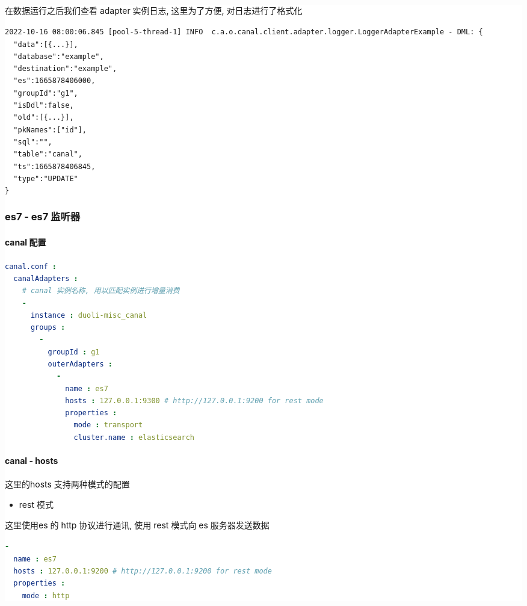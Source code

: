 在数据运行之后我们查看 adapter 实例日志, 这里为了方便, 对日志进行了格式化

```
2022-10-16 08:00:06.845 [pool-5-thread-1] INFO  c.a.o.canal.client.adapter.logger.LoggerAdapterExample - DML: {
  "data":[{...}],
  "database":"example",
  "destination":"example",
  "es":1665878406000,
  "groupId":"g1",
  "isDdl":false,
  "old":[{...}],
  "pkNames":["id"],
  "sql":"",
  "table":"canal",
  "ts":1665878406845,
  "type":"UPDATE"
}
```

### es7 - es7 监听器

#### canal 配置

```yaml
canal.conf :
  canalAdapters :
    # canal 实例名称, 用以匹配实例进行增量消费
    -
      instance : duoli-misc_canal
      groups :
        -
          groupId : g1
          outerAdapters :
            -
              name : es7
              hosts : 127.0.0.1:9300 # http://127.0.0.1:9200 for rest mode
              properties :
                mode : transport
                cluster.name : elasticsearch
```

#### canal - hosts

这里的hosts 支持两种模式的配置

- rest 模式

这里使用es 的 http 协议进行通讯, 使用 rest 模式向 es 服务器发送数据

```yaml
-
  name : es7
  hosts : 127.0.0.1:9200 # http://127.0.0.1:9200 for rest mode
  properties :
    mode : http
```
